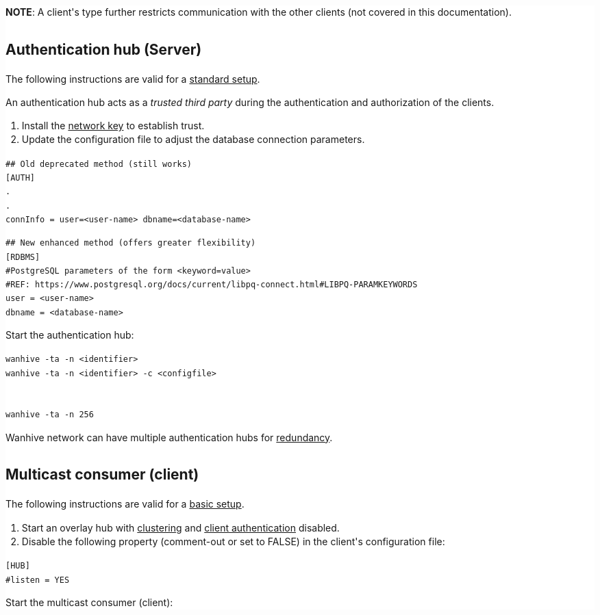 **NOTE**: A client's type further restricts communication with the other clients (not covered in this documentation).

## Authentication hub (Server)

The following instructions are valid for a [standard setup](#standard-installation).

An authentication hub acts as a *trusted third party* during the authentication and authorization of the clients.

1. Install the [network key](#network-key-optional) to establish trust.
2. Update the configuration file to adjust the database connection parameters.

```
## Old deprecated method (still works)
[AUTH]
.
.
connInfo = user=<user-name> dbname=<database-name>
```

```
## New enhanced method (offers greater flexibility)
[RDBMS]
#PostgreSQL parameters of the form <keyword=value>
#REF: https://www.postgresql.org/docs/current/libpq-connect.html#LIBPQ-PARAMKEYWORDS
user = <user-name>
dbname = <database-name>
```

Start the authentication hub:

```
wanhive -ta -n <identifier>
wanhive -ta -n <identifier> -c <configfile>


wanhive -ta -n 256
```

Wanhive network can have multiple authentication hubs for [redundancy](#bootstrap).

## Multicast consumer (client)

The following instructions are valid for a [basic setup](#basic-installation).

1. Start an overlay hub with [clustering](#clustering-optional) and [client authentication](#client-authentication-optional) disabled.
2. Disable the following property (comment-out or set to FALSE) in the client's configuration file:

```
[HUB]
#listen = YES

```

Start the multicast consumer (client):
